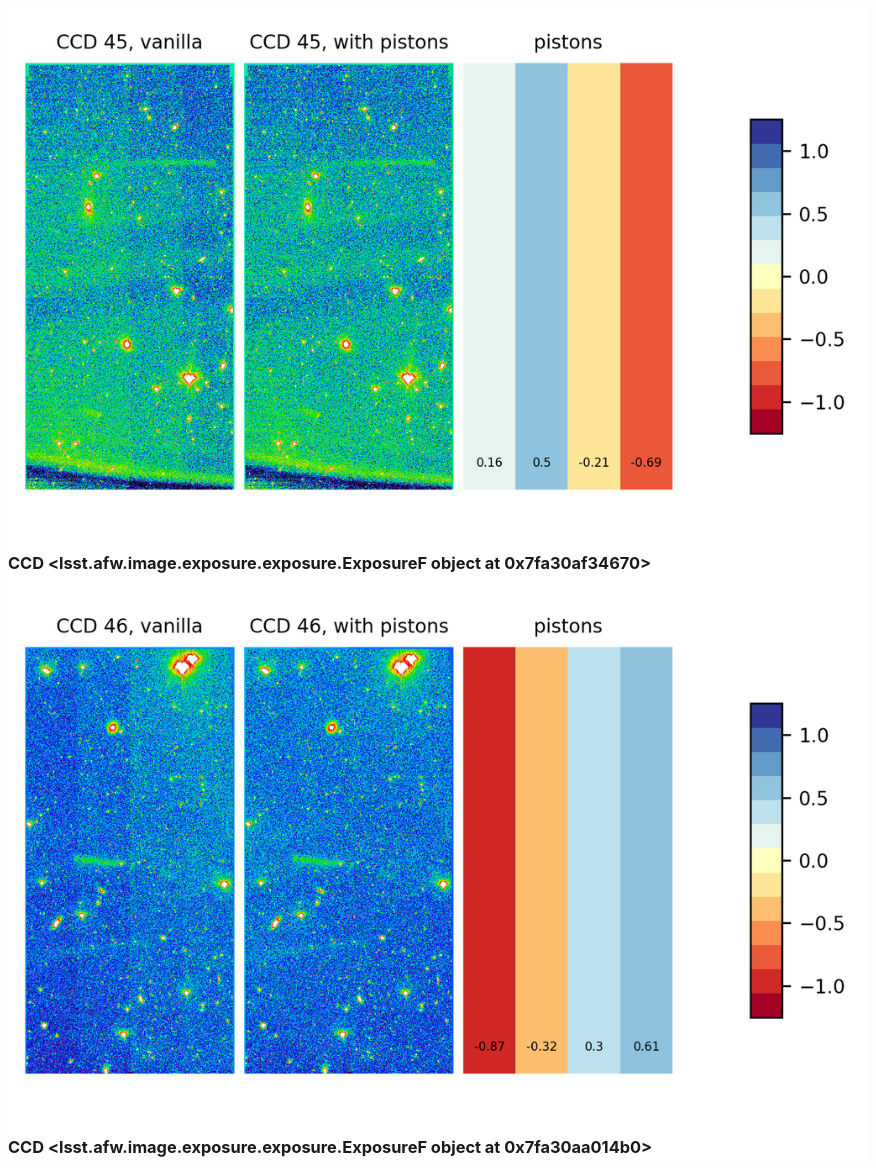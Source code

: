 ![](v0001252c045.png)
### CCD <lsst.afw.image.exposure.exposure.ExposureF object at 0x7fa30af34670>
![](v0001252c046.png)
### CCD <lsst.afw.image.exposure.exposure.ExposureF object at 0x7fa30aa014b0>